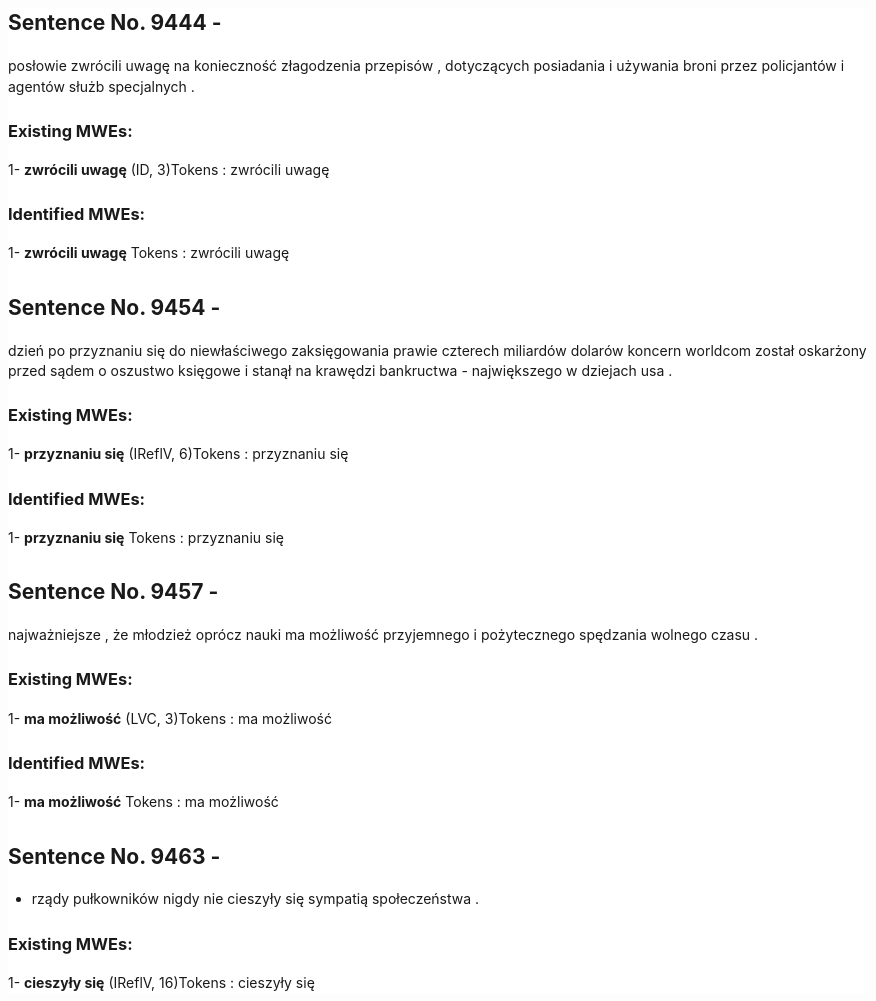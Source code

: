 ## Sentence No. 9444 - 
posłowie zwrócili uwagę na konieczność złagodzenia przepisów , dotyczących posiadania i używania broni przez policjantów i agentów służb specjalnych . 
### Existing MWEs: 
1- **zwrócili uwagę** (ID, 3)Tokens : 
zwrócili
uwagę

### Identified MWEs: 
1- **zwrócili uwagę** Tokens : 
zwrócili
uwagę

## Sentence No. 9454 - 
dzień po przyznaniu się do niewłaściwego zaksięgowania prawie czterech miliardów dolarów koncern worldcom został oskarżony przed sądem o oszustwo księgowe i stanął na krawędzi bankructwa - największego w dziejach usa . 
### Existing MWEs: 
1- **przyznaniu się** (IReflV, 6)Tokens : 
przyznaniu
się

### Identified MWEs: 
1- **przyznaniu się** Tokens : 
przyznaniu
się

## Sentence No. 9457 - 
najważniejsze , że młodzież oprócz nauki ma możliwość przyjemnego i pożytecznego spędzania wolnego czasu . 
### Existing MWEs: 
1- **ma możliwość** (LVC, 3)Tokens : 
ma
możliwość

### Identified MWEs: 
1- **ma możliwość** Tokens : 
ma
możliwość

## Sentence No. 9463 - 
- rządy pułkowników nigdy nie cieszyły się sympatią społeczeństwa . 
### Existing MWEs: 
1- **cieszyły się** (IReflV, 16)Tokens : 
cieszyły
się
